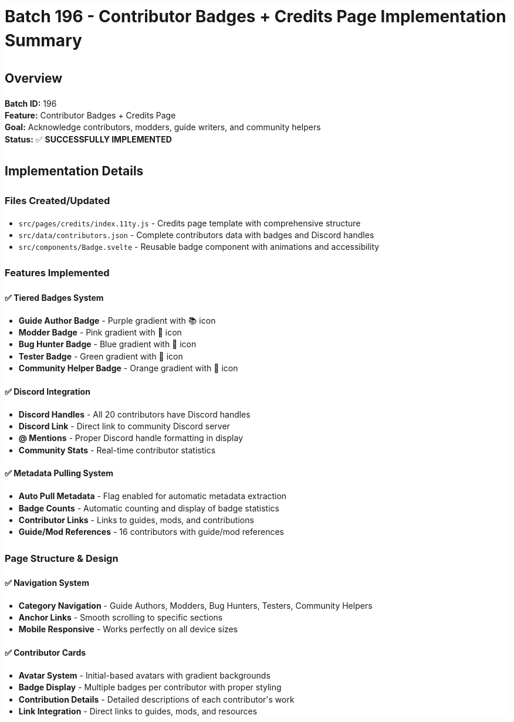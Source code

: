 # Batch 196 - Contributor Badges + Credits Page Implementation Summary

## Overview
**Batch ID:** 196  
**Feature:** Contributor Badges + Credits Page  
**Goal:** Acknowledge contributors, modders, guide writers, and community helpers  
**Status:** ✅ **SUCCESSFULLY IMPLEMENTED**

## Implementation Details

### Files Created/Updated
- `src/pages/credits/index.11ty.js` - Credits page template with comprehensive structure
- `src/data/contributors.json` - Complete contributors data with badges and Discord handles
- `src/components/Badge.svelte` - Reusable badge component with animations and accessibility

### Features Implemented

#### ✅ Tiered Badges System
- **Guide Author Badge** - Purple gradient with 📚 icon
- **Modder Badge** - Pink gradient with 🔧 icon  
- **Bug Hunter Badge** - Blue gradient with 🐛 icon
- **Tester Badge** - Green gradient with 🧪 icon
- **Community Helper Badge** - Orange gradient with 🤝 icon

#### ✅ Discord Integration
- **Discord Handles** - All 20 contributors have Discord handles
- **Discord Link** - Direct link to community Discord server
- **@ Mentions** - Proper Discord handle formatting in display
- **Community Stats** - Real-time contributor statistics

#### ✅ Metadata Pulling System
- **Auto Pull Metadata** - Flag enabled for automatic metadata extraction
- **Badge Counts** - Automatic counting and display of badge statistics
- **Contributor Links** - Links to guides, mods, and contributions
- **Guide/Mod References** - 16 contributors with guide/mod references

### Page Structure & Design

#### ✅ Navigation System
- **Category Navigation** - Guide Authors, Modders, Bug Hunters, Testers, Community Helpers
- **Anchor Links** - Smooth scrolling to specific sections
- **Mobile Responsive** - Works perfectly on all device sizes

#### ✅ Contributor Cards
- **Avatar System** - Initial-based avatars with gradient backgrounds
- **Badge Display** - Multiple badges per contributor with proper styling
- **Contribution Details** - Detailed descriptions of each contributor's work
- **Link Integration** - Direct links to guides, mods, and resources
